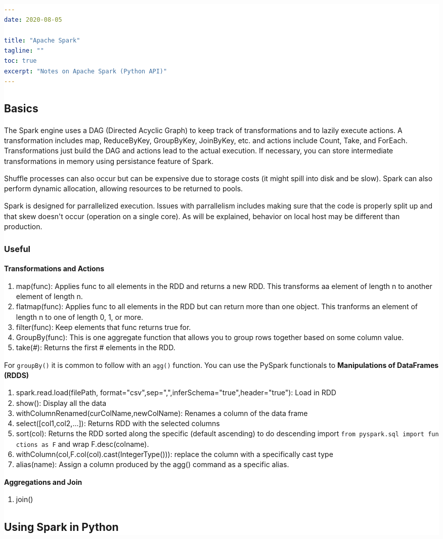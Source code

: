 ```yaml
---
date: 2020-08-05

title: "Apache Spark"
tagline: ""
toc: true
excerpt: "Notes on Apache Spark (Python API)"
---
```


## Basics

The Spark engine uses a DAG (Directed Acyclic Graph) to keep track of transformations and to lazily execute actions. A transformation includes map, ReduceByKey, GroupByKey, JoinByKey, etc. and actions include Count, Take, and ForEach. Transformations just build the DAG and actions lead to the actual execution. If necessary, you can store intermediate transformations in memory using persistance feature of Spark.

Shuffle processes can also occur but can be expensive due to storage costs (it might spill into disk and be slow). Spark can also perform dynamic allocation, allowing resources to be returned to pools.

Spark is designed for parrallelized execution. Issues with parrallelism includes making sure that the code is properly split up and that skew doesn't occur (operation on a single core). As will be explained, behavior on local host may be different than production.  

### Useful 

**Transformations and Actions**

1. map(func): Applies func to all elements in the RDD and returns a new RDD. This transforms aa element of length n to another element of length n.
2. flatmap(func): Applies func to all elements in the RDD but can return more than one object. This tranforms an element of length n to one of length 0, 1, or more.
3. filter(func): Keep elements that func returns true for.
4. GroupBy(func): This is one aggregate function that allows you to group rows together based on some column value.
5. take(#): Returns the first # elements in the RDD.

For `groupBy()` it is common to follow with an `agg()` function. You can use the PySpark functionals to 
**Manipulations of DataFrames (RDDS)**

1. spark.read.load(filePath, format="csv",sep=",",inferSchema="true",header="true"): Load in RDD
2. show(): Display all the data
3. withColumnRenamed(curColName,newColName): Renames a column of the data frame
4. select([col1,col2,...]): Returns RDD with the selected columns
5. sort(col): Returns the RDD sorted along the specific (default ascending) to do descending import `from pyspark.sql import functions as F` and wrap F.desc(colname).
6. withColumn(col,F.col(col).cast(IntegerType())): replace the column with a specifically cast type
7. alias(name): Assign a column produced by the agg() command as a specific alias.

**Aggregations and Join**
1. join()
## Using Spark in Python
